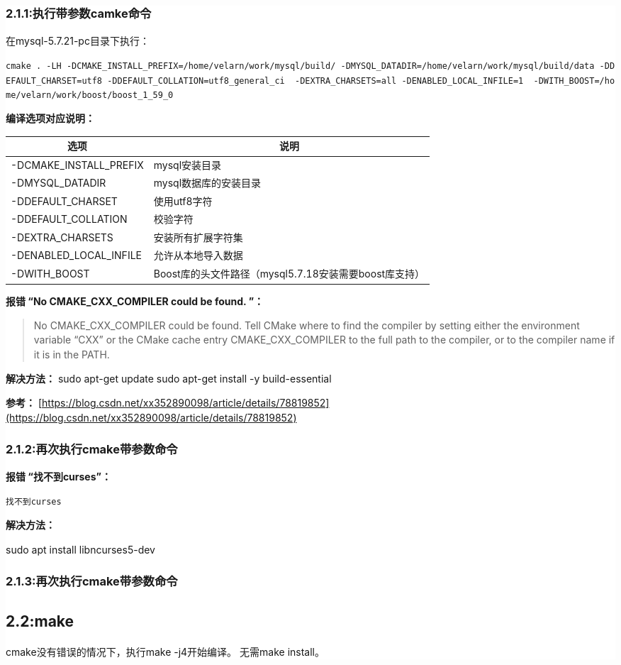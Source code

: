 ### 2.1.1:执行带参数camke命令

在mysql-5.7.21-pc目录下执行： 

`
cmake . -LH -DCMAKE_INSTALL_PREFIX=/home/velarn/work/mysql/build/ -DMYSQL_DATADIR=/home/velarn/work/mysql/build/data -DDEFAULT_CHARSET=utf8 -DDEFAULT_COLLATION=utf8_general_ci  -DEXTRA_CHARSETS=all -DENABLED_LOCAL_INFILE=1  -DWITH_BOOST=/home/velarn/work/boost/boost_1_59_0
`


**编译选项对应说明：**

 选项  |  说明  
-------|------ 
 -DCMAKE_INSTALL_PREFIX |  mysql安装目录  
 -DMYSQL_DATADIR   |mysql数据库的安装目录  
 -DDEFAULT_CHARSET   |使用utf8字符  
 -DDEFAULT_COLLATION|   校验字符  
 -DEXTRA_CHARSETS   |安装所有扩展字符集  
 -DENABLED_LOCAL_INFILE  |  允许从本地导入数据  
 -DWITH_BOOST  |  Boost库的头文件路径（mysql5.7.18安装需要boost库支持）  

**报错 “No CMAKE_CXX_COMPILER could be found. ”：**

>No CMAKE_CXX_COMPILER could be found.
>Tell CMake where to find the compiler by setting either the environment 
>variable “CXX” or the CMake cache entry CMAKE_CXX_COMPILER to the full path 
>to the compiler, or to the compiler name if it is in the PATH.

**解决方法：**
sudo apt-get update
sudo apt-get install -y build-essential

**参考：**
[https://blog.csdn.net/xx352890098/article/details/78819852](https://blog.csdn.net/xx352890098/article/details/78819852)


### 2.1.2:再次执行cmake带参数命令

**报错 “找不到curses”：**

`找不到curses`

**解决方法：**

sudo apt install libncurses5-dev

### 2.1.3:再次执行cmake带参数命令

##  2.2:make  

cmake没有错误的情况下，执行make -j4开始编译。
无需make install。
